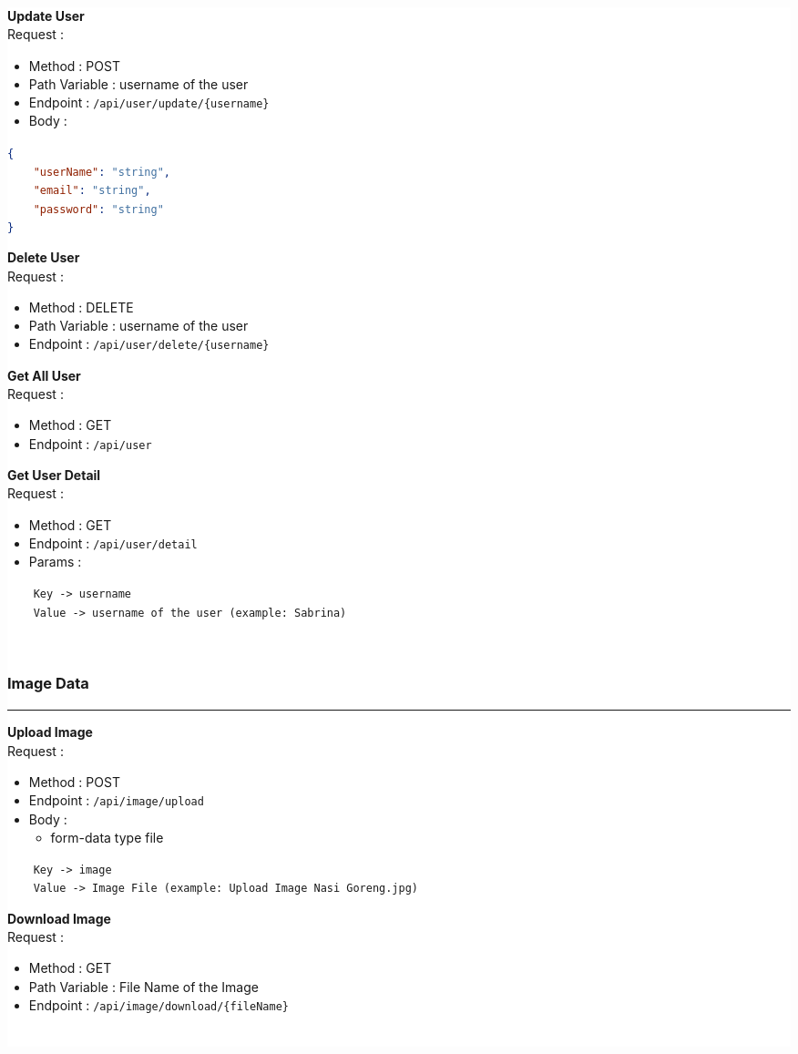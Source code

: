 **Update User**<br />
  Request :
- Method : POST
- Path Variable : username of the user
- Endpoint : `/api/user/update/{username}`
- Body :

```json
{
    "userName": "string", 
    "email": "string",
    "password": "string"
}
```

**Delete User**<br />
Request :
- Method : DELETE
- Path Variable : username of the user
- Endpoint : `/api/user/delete/{username}`

**Get All User**<br />
Request :
- Method : GET
- Endpoint : `/api/user`

**Get User Detail**<br />
  Request :
- Method : GET
- Endpoint : `/api/user/detail`
- Params :

```
    Key -> username
    Value -> username of the user (example: Sabrina)
```
<br />


### Image Data
<hr>

**Upload Image**<br />
Request :
- Method : POST
- Endpoint : `/api/image/upload`
- Body :
  - form-data type file
```
    Key -> image
    Value -> Image File (example: Upload Image Nasi Goreng.jpg)
```

**Download Image**<br />
Request :
- Method : GET
- Path Variable : File Name of the Image
- Endpoint : `/api/image/download/{fileName}`
<br />
